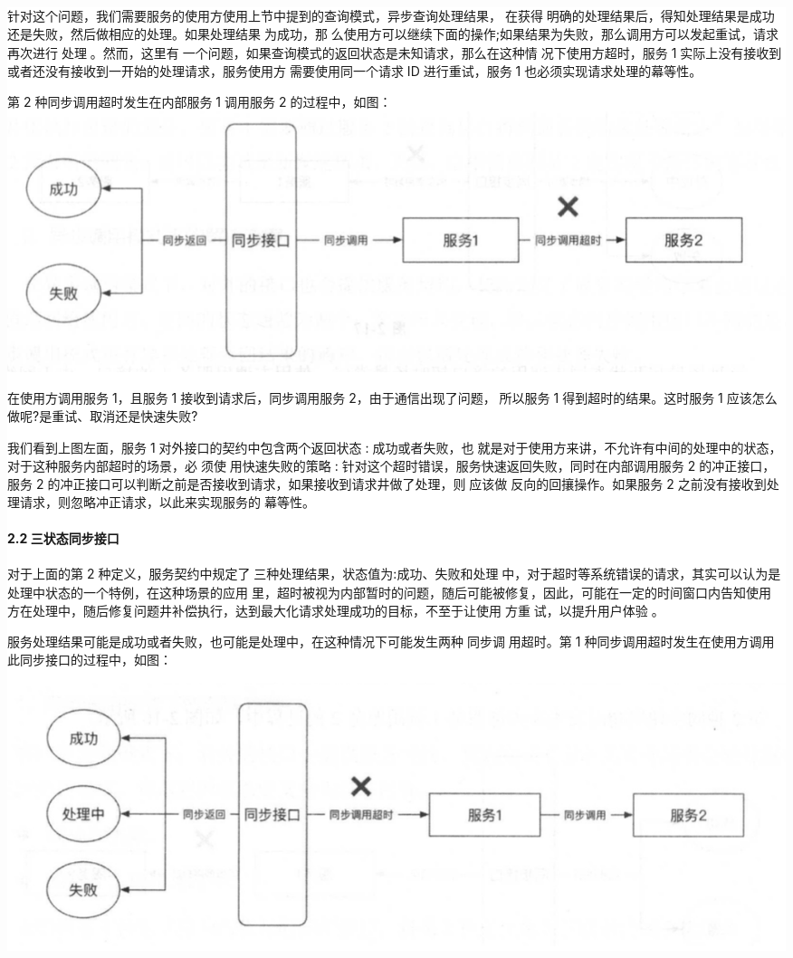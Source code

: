 
针对这个问题，我们需要服务的使用方使用上节中提到的查询模式，异步查询处理结果， 在获得 明确的处理结果后，得知处理结果是成功还是失败，然后做相应的处理。如果处理结果 为成功，那 么使用方可以继续下面的操作;如果结果为失败，那么调用方可以发起重试，请求 再次进行 处理 。然而，这里有 一个问题，如果查询模式的返回状态是未知请求，那么在这种情 况下使用方超时，服务 1 实际上没有接收到或者还没有接收到一开始的处理请求，服务使用方 需要使用同一个请求 ID 进行重试，服务 1 也必须实现请求处理的幕等性。  

第 2 种同步调用超时发生在内部服务 1 调用服务 2 的过程中，如图：  
![](../images/arch/04-012.png) 


在使用方调用服务 1，且服务 1 接收到请求后，同步调用服务 2，由于通信出现了问题， 所以服务 1 得到超时的结果。这时服务 1 应该怎么做呢?是重试、取消还是快速失败?

我们看到上图左面，服务 1 对外接口的契约中包含两个返回状态 : 成功或者失败，也 就是对于使用方来讲，不允许有中间的处理中的状态，对于这种服务内部超时的场景，必 须使 用快速失败的策略 : 针对这个超时错误，服务快速返回失败，同时在内部调用服务 2 的冲正接口，服务 2 的冲正接口可以判断之前是否接收到请求，如果接收到请求井做了处理，则 应该做 反向的回攘操作。如果服务 2 之前没有接收到处理请求，则忽略冲正请求，以此来实现服务的 幕等性。   


#### 2.2 三状态同步接口

对于上面的第 2 种定义，服务契约中规定了 三种处理结果，状态值为:成功、失败和处理 中，对于超时等系统错误的请求，其实可以认为是处理中状态的一个特例，在这种场景的应用 里，超时被视为内部暂时的问题，随后可能被修复，因此，可能在一定的时间窗口内告知使用 方在处理中，随后修复问题井补偿执行，达到最大化请求处理成功的目标，不至于让使用 方重 试，以提升用户体验 。  

服务处理结果可能是成功或者失败，也可能是处理中，在这种情况下可能发生两种 同步调 用超时。第 1 种同步调用超时发生在使用方调用此同步接口的过程中，如图：  

![](../images/arch/04-013.png) 
